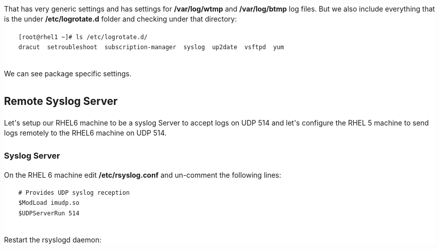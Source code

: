 ```
```






That has very generic settings and has settings for **/var/log/wtmp** and **/var/log/btmp** log files. But we also include everything that is the under **/etc/logrotate.d** folder and checking under that directory:




    

```
    [root@rhel1 ~]# ls /etc/logrotate.d/
    dracut  setroubleshoot  subscription-manager  syslog  up2date  vsftpd  yum
    
```






We can see package specific settings.





## Remote Syslog Server





Let's setup our RHEL6 machine to be a syslog Server to accept logs on UDP 514 and let's configure the RHEL 5 machine to send logs remotely to the RHEL6 machine on UDP 514.





### Syslog Server





On the RHEL 6 machine edit **/etc/rsyslog.conf** and un-comment the following lines:




    

```
    # Provides UDP syslog reception
    $ModLoad imudp.so
    $UDPServerRun 514
    
```






Restart the rsyslogd daemon:
